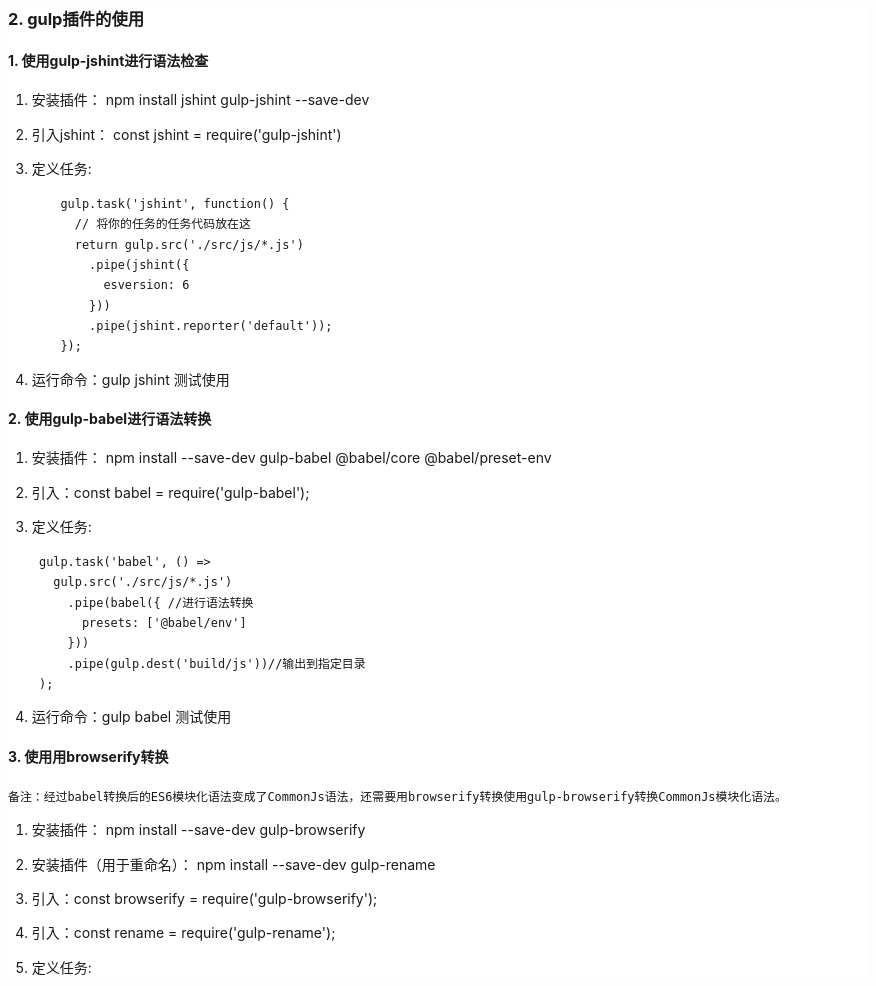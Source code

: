 ### 2. gulp插件的使用

####   1. 使用gulp-jshint进行语法检查

   1. 安装插件： npm install jshint gulp-jshint --save-dev
      
   2. 引入jshint： const jshint = require('gulp-jshint')
      
   3. 定义任务:
      
        ```
            gulp.task('jshint', function() {
              // 将你的任务的任务代码放在这
              return gulp.src('./src/js/*.js')
                .pipe(jshint({
                  esversion: 6
                }))
                .pipe(jshint.reporter('default'));
            });
        ```
        
   4. 运行命令：gulp jshint 测试使用

       
####   2. 使用gulp-babel进行语法转换

   1. 安装插件： npm install --save-dev gulp-babel @babel/core @babel/preset-env

   2. 引入：const babel = require('gulp-babel');

   3. 定义任务:
       ```
       	gulp.task('babel', () =>
       	  gulp.src('./src/js/*.js')
       	    .pipe(babel({ //进行语法转换
       	      presets: ['@babel/env']
       	    }))
       	    .pipe(gulp.dest('build/js'))//输出到指定目录
       	);
       ```

   4. 运行命令：gulp babel 测试使用

####   

#### 3. 使用用browserify转换

    备注：经过babel转换后的ES6模块化语法变成了CommonJs语法，还需要用browserify转换使用gulp-browserify转换CommonJs模块化语法。

   1. 安装插件： npm install --save-dev gulp-browserify

   2. 安装插件（用于重命名）： npm install --save-dev gulp-rename

   3. 引入：const browserify = require('gulp-browserify');

   4. 引入：const rename = require('gulp-rename');

   5. 定义任务:
